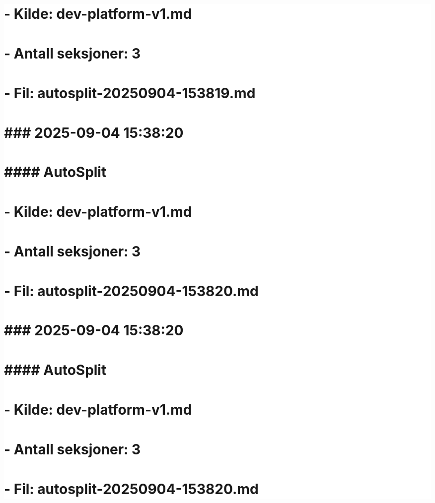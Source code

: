 # \- Kilde: dev-platform-v1.md

# \- Antall seksjoner: 3

# \- Fil: autosplit-20250904-153819.md

#

#

#

#

# \### 2025-09-04 15:38:20

# \#### AutoSplit

# \- Kilde: dev-platform-v1.md

# \- Antall seksjoner: 3

# \- Fil: autosplit-20250904-153820.md

#

#

#

#

# \### 2025-09-04 15:38:20

# \#### AutoSplit

# \- Kilde: dev-platform-v1.md

# \- Antall seksjoner: 3

# \- Fil: autosplit-20250904-153820.md
